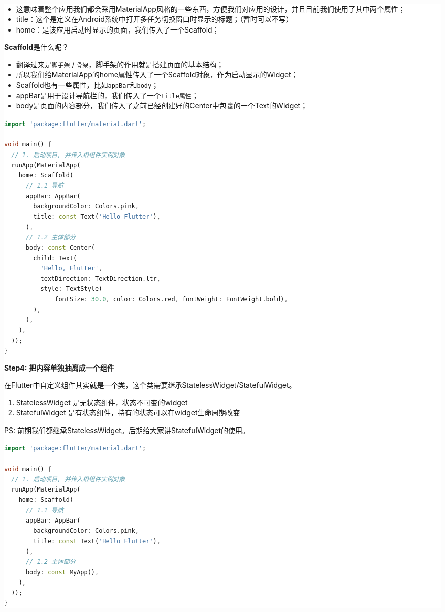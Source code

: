 - 这意味着整个应用我们都会采用MaterialApp风格的一些东西，方便我们对应用的设计，并且目前我们使用了其中两个属性；
- title：这个是定义在Android系统中打开多任务切换窗口时显示的标题；（暂时可以不写）
- home：是该应用启动时显示的页面，我们传入了一个Scaffold；



**Scaffold**是什么呢？

- 翻译过来是`脚手架`  / `骨架`，脚手架的作用就是搭建页面的基本结构；
- 所以我们给MaterialApp的home属性传入了一个Scaffold对象，作为启动显示的Widget；
- Scaffold也有一些属性，比如`appBar`和`body`；
- appBar是用于设计导航栏的，我们传入了一个`title属性`；
- body是页面的内容部分，我们传入了之前已经创建好的Center中包裹的一个Text的Widget；

```dart
import 'package:flutter/material.dart';

void main() {
  // 1. 启动项目, 并传入根组件实例对象
  runApp(MaterialApp(
    home: Scaffold(
      // 1.1 导航
      appBar: AppBar(
        backgroundColor: Colors.pink,
        title: const Text('Hello Flutter'),
      ),
      // 1.2 主体部分
      body: const Center(
        child: Text(
          'Hello, Flutter',
          textDirection: TextDirection.ltr,
          style: TextStyle(
              fontSize: 30.0, color: Colors.red, fontWeight: FontWeight.bold),
        ),
      ),
    ),
  ));
}
```



**Step4: 把内容单独抽离成一个组件**

在Flutter中自定义组件其实就是一个类，这个类需要继承StatelessWidget/StatefulWidget。



1. StatelessWidget 是无状态组件，状态不可变的widget
2. StatefulWidget 是有状态组件，持有的状态可以在widget生命周期改变

PS: 前期我们都继承StatelessWidget。后期给大家讲StatefulWidget的使用。

```dart
import 'package:flutter/material.dart';

void main() {
  // 1. 启动项目, 并传入根组件实例对象
  runApp(MaterialApp(
    home: Scaffold(
      // 1.1 导航
      appBar: AppBar(
        backgroundColor: Colors.pink,
        title: const Text('Hello Flutter'),
      ),
      // 1.2 主体部分
      body: const MyApp(),
    ),
  ));
}
```